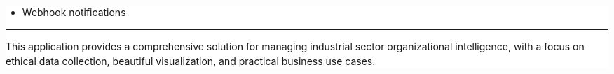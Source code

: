 - Webhook notifications

---

This application provides a comprehensive solution for managing industrial sector organizational intelligence, with a focus on ethical data collection, beautiful visualization, and practical business use cases.

